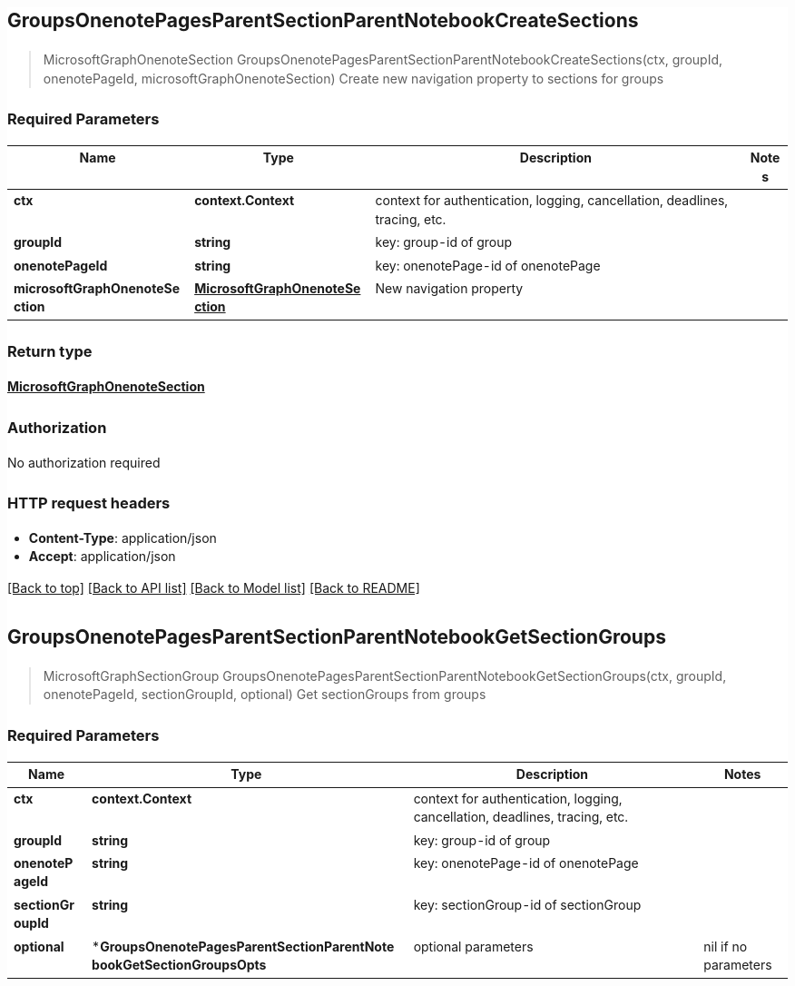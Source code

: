 
## GroupsOnenotePagesParentSectionParentNotebookCreateSections

> MicrosoftGraphOnenoteSection GroupsOnenotePagesParentSectionParentNotebookCreateSections(ctx, groupId, onenotePageId, microsoftGraphOnenoteSection)
Create new navigation property to sections for groups

### Required Parameters


Name | Type | Description  | Notes
------------- | ------------- | ------------- | -------------
**ctx** | **context.Context** | context for authentication, logging, cancellation, deadlines, tracing, etc.
**groupId** | **string**| key: group-id of group | 
**onenotePageId** | **string**| key: onenotePage-id of onenotePage | 
**microsoftGraphOnenoteSection** | [**MicrosoftGraphOnenoteSection**](MicrosoftGraphOnenoteSection.md)| New navigation property | 

### Return type

[**MicrosoftGraphOnenoteSection**](microsoft.graph.onenoteSection.md)

### Authorization

No authorization required

### HTTP request headers

- **Content-Type**: application/json
- **Accept**: application/json

[[Back to top]](#) [[Back to API list]](../README.md#documentation-for-api-endpoints)
[[Back to Model list]](../README.md#documentation-for-models)
[[Back to README]](../README.md)


## GroupsOnenotePagesParentSectionParentNotebookGetSectionGroups

> MicrosoftGraphSectionGroup GroupsOnenotePagesParentSectionParentNotebookGetSectionGroups(ctx, groupId, onenotePageId, sectionGroupId, optional)
Get sectionGroups from groups

### Required Parameters


Name | Type | Description  | Notes
------------- | ------------- | ------------- | -------------
**ctx** | **context.Context** | context for authentication, logging, cancellation, deadlines, tracing, etc.
**groupId** | **string**| key: group-id of group | 
**onenotePageId** | **string**| key: onenotePage-id of onenotePage | 
**sectionGroupId** | **string**| key: sectionGroup-id of sectionGroup | 
 **optional** | ***GroupsOnenotePagesParentSectionParentNotebookGetSectionGroupsOpts** | optional parameters | nil if no parameters
